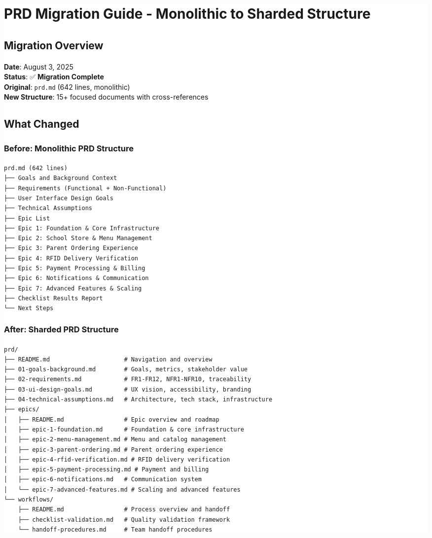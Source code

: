 # PRD Migration Guide - Monolithic to Sharded Structure

## Migration Overview

**Date**: August 3, 2025  
**Status**: ✅ **Migration Complete**  
**Original**: `prd.md` (642 lines, monolithic)  
**New Structure**: 15+ focused documents with cross-references

## What Changed

### Before: Monolithic PRD Structure

```
prd.md (642 lines)
├── Goals and Background Context
├── Requirements (Functional + Non-Functional)
├── User Interface Design Goals
├── Technical Assumptions
├── Epic List
├── Epic 1: Foundation & Core Infrastructure
├── Epic 2: School Store & Menu Management
├── Epic 3: Parent Ordering Experience
├── Epic 4: RFID Delivery Verification
├── Epic 5: Payment Processing & Billing
├── Epic 6: Notifications & Communication
├── Epic 7: Advanced Features & Scaling
├── Checklist Results Report
└── Next Steps
```

### After: Sharded PRD Structure

```
prd/
├── README.md                     # Navigation and overview
├── 01-goals-background.md        # Goals, metrics, stakeholder value
├── 02-requirements.md            # FR1-FR12, NFR1-NFR10, traceability
├── 03-ui-design-goals.md         # UX vision, accessibility, branding
├── 04-technical-assumptions.md   # Architecture, tech stack, infrastructure
├── epics/
│   ├── README.md                 # Epic overview and roadmap
│   ├── epic-1-foundation.md      # Foundation & core infrastructure
│   ├── epic-2-menu-management.md # Menu and catalog management
│   ├── epic-3-parent-ordering.md # Parent ordering experience
│   ├── epic-4-rfid-verification.md # RFID delivery verification
│   ├── epic-5-payment-processing.md # Payment and billing
│   ├── epic-6-notifications.md   # Communication system
│   └── epic-7-advanced-features.md # Scaling and advanced features
└── workflows/
    ├── README.md                 # Process overview and handoff
    ├── checklist-validation.md   # Quality validation framework
    └── handoff-procedures.md     # Team handoff procedures
```
